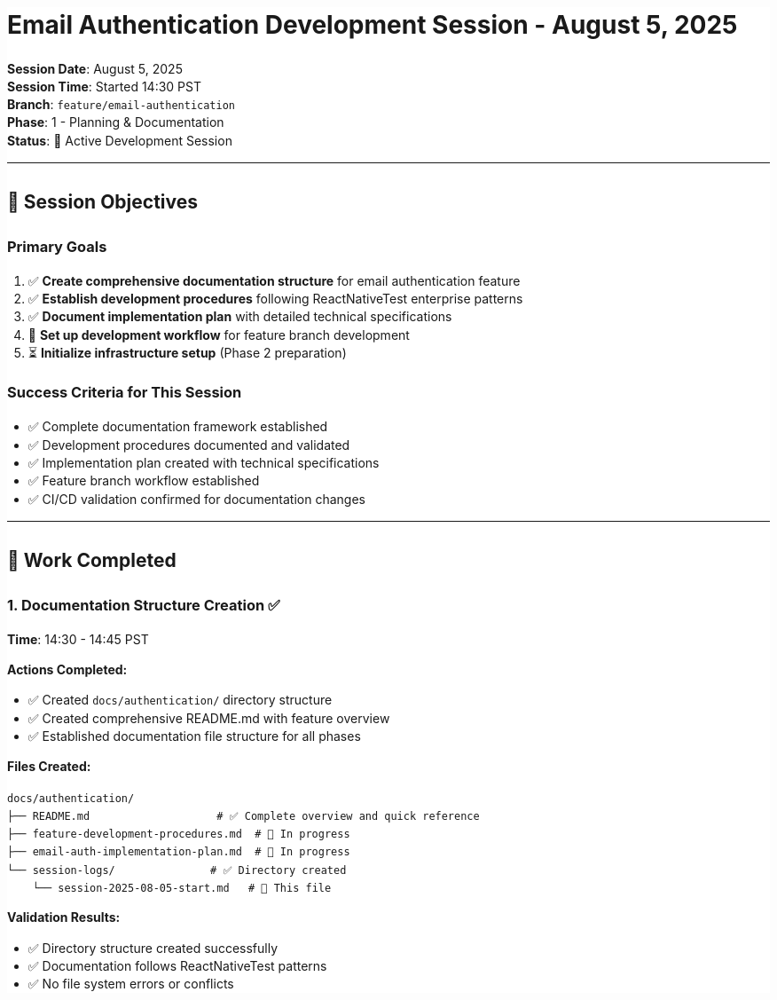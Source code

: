 # Email Authentication Development Session - August 5, 2025

**Session Date**: August 5, 2025  
**Session Time**: Started 14:30 PST  
**Branch**: `feature/email-authentication`  
**Phase**: 1 - Planning & Documentation  
**Status**: 🚧 Active Development Session

---

## 🎯 **Session Objectives**

### **Primary Goals**
1. ✅ **Create comprehensive documentation structure** for email authentication feature
2. ✅ **Establish development procedures** following ReactNativeTest enterprise patterns
3. ✅ **Document implementation plan** with detailed technical specifications
4. 🔄 **Set up development workflow** for feature branch development
5. ⏳ **Initialize infrastructure setup** (Phase 2 preparation)

### **Success Criteria for This Session**
- ✅ Complete documentation framework established
- ✅ Development procedures documented and validated
- ✅ Implementation plan created with technical specifications
- ✅ Feature branch workflow established
- ✅ CI/CD validation confirmed for documentation changes

---

## 🚀 **Work Completed**

### **1. Documentation Structure Creation** ✅
**Time**: 14:30 - 14:45 PST

**Actions Completed:**
- ✅ Created `docs/authentication/` directory structure
- ✅ Created comprehensive README.md with feature overview
- ✅ Established documentation file structure for all phases

**Files Created:**
```
docs/authentication/
├── README.md                    # ✅ Complete overview and quick reference
├── feature-development-procedures.md  # 🔄 In progress
├── email-auth-implementation-plan.md  # 🔄 In progress
└── session-logs/               # ✅ Directory created
    └── session-2025-08-05-start.md   # 🔄 This file
```

**Validation Results:**
- ✅ Directory structure created successfully
- ✅ Documentation follows ReactNativeTest patterns
- ✅ No file system errors or conflicts
